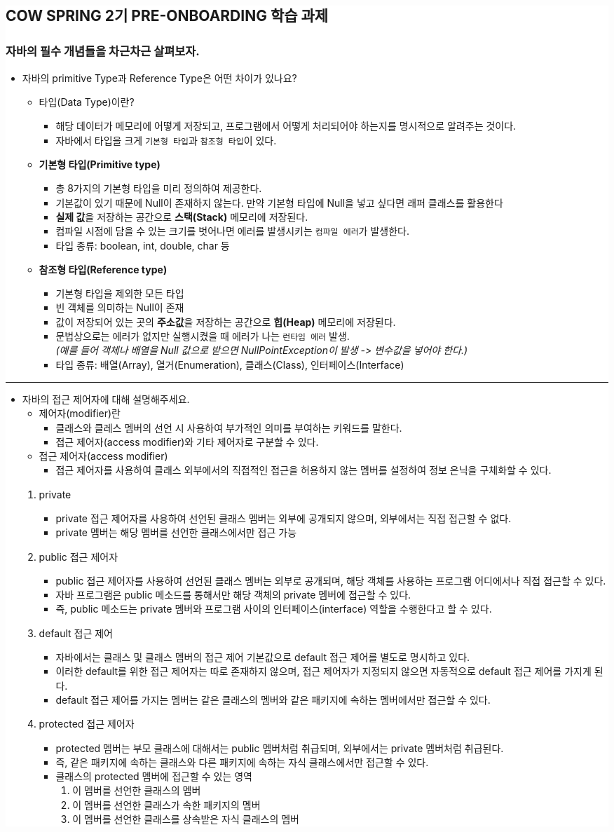 ## COW SPRING 2기 PRE-ONBOARDING 학습 과제

### 자바의 필수 개념들을 차근차근 살펴보자.

* 자바의 primitive Type과 Reference Type은 어떤 차이가 있나요?  
  
  - 타입(Data Type)이란?
    - 해당 데이터가 메모리에 어떻게 저장되고, 프로그램에서 어떻게 처리되어야 하는지를 명시적으로 알려주는 것이다.
    - 자바에서 타입을 크게 `기본형 타입`과 `참조형 타입`이 있다.

  - **기본형 타입(Primitive type)**
    - 총 8가지의 기본형 타입을 미리 정의하여 제공한다.
    - 기본값이 있기 때문에 Null이 존재하지 않는다. 만약 기본형 타입에 Null을 넣고 싶다면 래퍼 클래스를 활용한다
    - **실제 값**을 저장하는 공간으로 **스택(Stack)** 메모리에 저장된다.
    - 컴파일 시점에 담을 수 있는 크기를 벗어나면 에러를 발생시키는 `컴파일 에러`가 발생한다. 
    - 타입 종류: boolean, int, double, char 등
  
  - **참조형 타입(Reference type)**
    - 기본형 타입을 제외한 모든 타입
    - 빈 객체를 의미하는 Null이 존재
    - 값이 저장되어 있는 곳의 **주소값**을 저장하는 공간으로 **힙(Heap)** 메모리에 저장된다.
    - 문법상으로는 에러가 없지만 실행시켰을 때 에러가 나는 `런타임 에러` 발생. <br/>
     _(예를 들어 객체나 배열을 Null 값으로 받으면 NullPointException이 발생 -> 변수값을 넣어야 한다.)_
    - 타입 종류: 배열(Array), 열거(Enumeration), 클래스(Class), 인터페이스(Interface)
      
<hr>

* 자바의 접근 제어자에 대해 설명해주세요.
  - 제어자(modifier)란
    - 클래스와 클레스 멤버의 선언 시 사용하여 부가적인 의미를 부여하는 키워드를 말한다.
    - 접근 제어자(access modifier)와 기타 제어자로 구분할 수 있다.
  - 접근 제어자(access modifier)
    - 접근 제어자를 사용하여 클래스 외부에서의 직접적인 접근을 허용하지 않는 멤버를 설정하여 정보 은닉을 구체화할 수 있다.
  1. private
     - private 접근 제어자를 사용하여 선언된 클래스 멤버는 외부에 공개되지 않으며, 외부에서는 직접 접근할 수 없다.
     - private 멤버는 해당 멤버를 선언한 클래스에서만 접근 가능
   
  2. public 접근 제어자
     - public 접근 제어자를 사용하여 선언된 클래스 멤버는 외부로 공개되며, 해당 객체를 사용하는 프로그램 어디에서나 직접 접근할 수 있다.
     - 자바 프로그램은 public 메소드를 통해서만 해당 객체의 private 멤버에 접근할 수 있다.
     - 즉, public 메소드는 private 멤버와 프로그램 사이의 인터페이스(interface) 역할을 수행한다고 할 수 있다.
    
  3. default 접근 제어
     - 자바에서는 클래스 및 클래스 멤버의 접근 제어 기본값으로 default 접근 제어를 별도로 명시하고 있다.
     - 이러한 default를 위한 접근 제어자는 따로 존재하지 않으며, 접근 제어자가 지정되지 않으면 자동적으로 default 접근 제어를 가지게 된다.
     - default 접근 제어를 가지는 멤버는 같은 클래스의 멤버와 같은 패키지에 속하는 멤버에서만 접근할 수 있다.
  
  4. protected 접근 제어자
     - protected 멤버는 부모 클래스에 대해서는 public 멤버처럼 취급되며, 외부에서는 private 멤버처럼 취급된다.
     - 즉, 같은 패키지에 속하는 클래스와 다른 패키지에 속하는 자식 클래스에서만 접근할 수 있다.
     - 클래스의 protected 멤버에 접근할 수 있는 영역
       1. 이 멤버를 선언한 클래스의 멤버
       2. 이 멤버를 선언한 클래스가 속한 패키지의 멤버
       3. 이 멤버를 선언한 클래스를 상속받은 자식 클래스의 멤버
      
